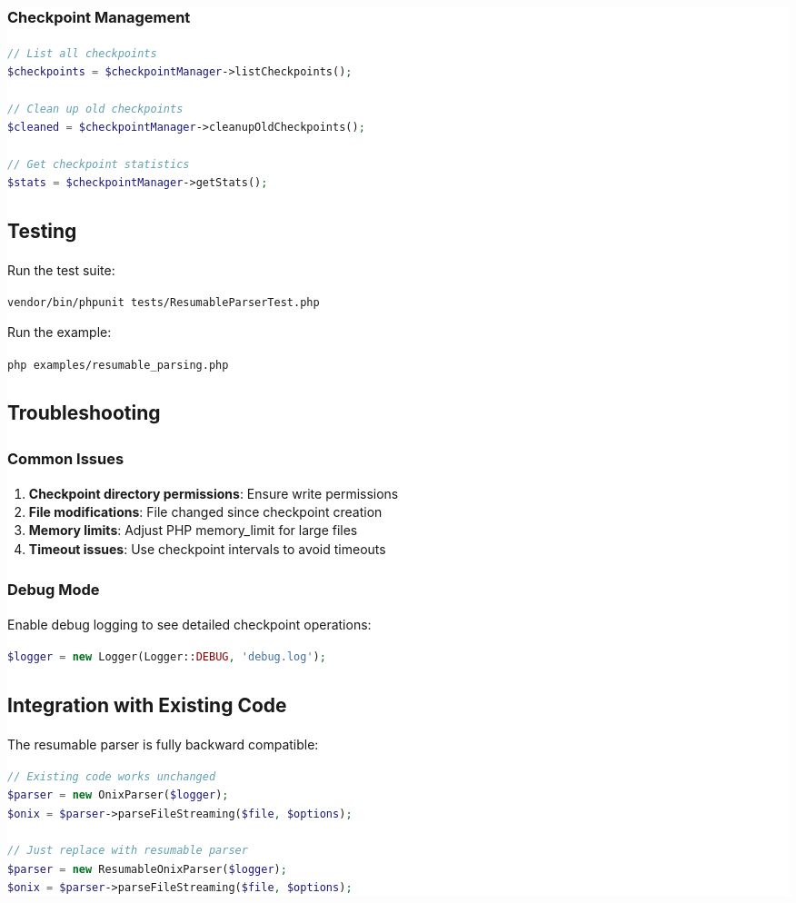 ### Checkpoint Management

```php
// List all checkpoints
$checkpoints = $checkpointManager->listCheckpoints();

// Clean up old checkpoints
$cleaned = $checkpointManager->cleanupOldCheckpoints();

// Get checkpoint statistics
$stats = $checkpointManager->getStats();
```

## Testing

Run the test suite:

```bash
vendor/bin/phpunit tests/ResumableParserTest.php
```

Run the example:

```bash
php examples/resumable_parsing.php
```

## Troubleshooting

### Common Issues

1. **Checkpoint directory permissions**: Ensure write permissions
2. **File modifications**: File changed since checkpoint creation
3. **Memory limits**: Adjust PHP memory_limit for large files
4. **Timeout issues**: Use checkpoint intervals to avoid timeouts

### Debug Mode

Enable debug logging to see detailed checkpoint operations:

```php
$logger = new Logger(Logger::DEBUG, 'debug.log');
```

## Integration with Existing Code

The resumable parser is fully backward compatible:

```php
// Existing code works unchanged
$parser = new OnixParser($logger);
$onix = $parser->parseFileStreaming($file, $options);

// Just replace with resumable parser
$parser = new ResumableOnixParser($logger);
$onix = $parser->parseFileStreaming($file, $options);
```
